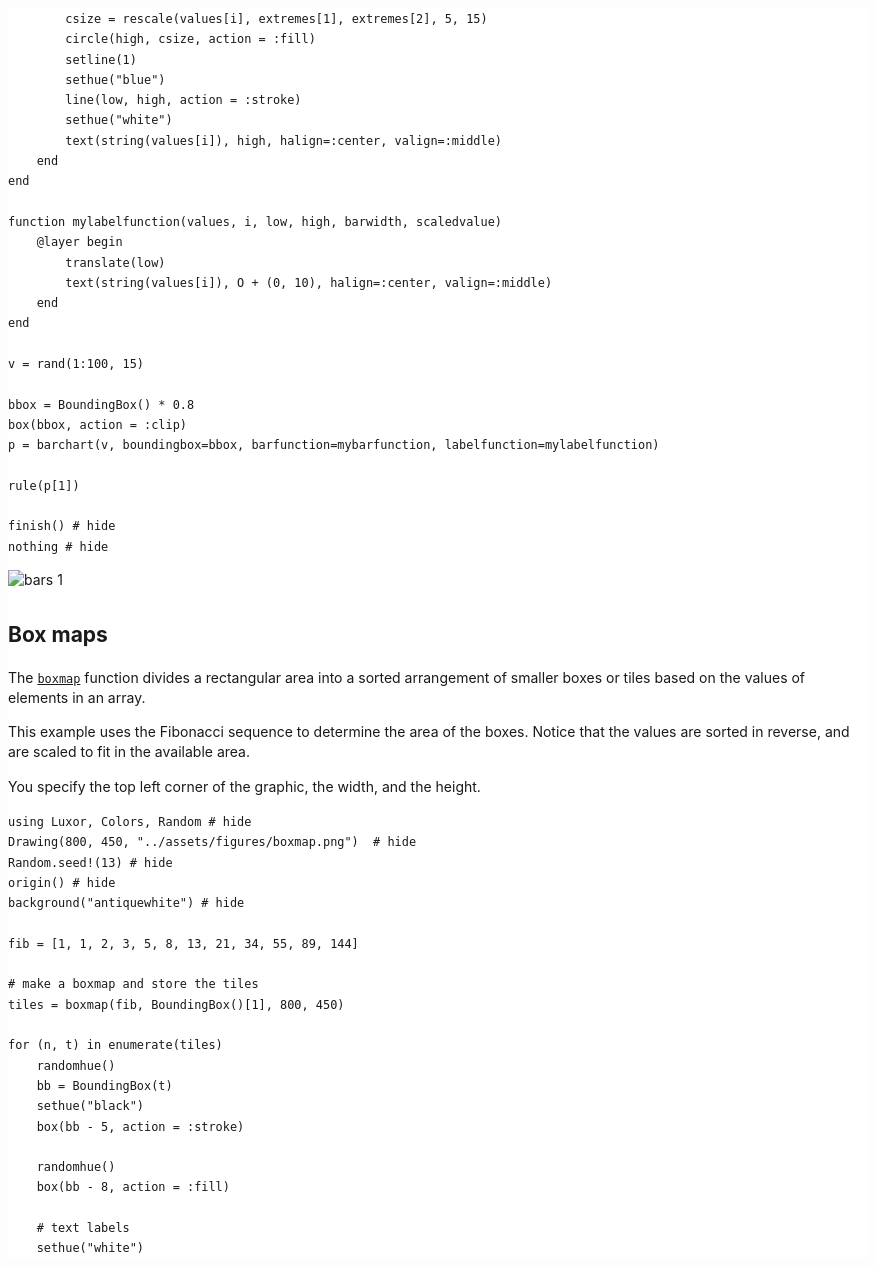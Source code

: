 ```@example
        csize = rescale(values[i], extremes[1], extremes[2], 5, 15)
        circle(high, csize, action = :fill)
        setline(1)
        sethue("blue")
        line(low, high, action = :stroke)
        sethue("white")
        text(string(values[i]), high, halign=:center, valign=:middle)
    end
end

function mylabelfunction(values, i, low, high, barwidth, scaledvalue)
    @layer begin
        translate(low)
        text(string(values[i]), O + (0, 10), halign=:center, valign=:middle)
    end
end

v = rand(1:100, 15)

bbox = BoundingBox() * 0.8
box(bbox, action = :clip)
p = barchart(v, boundingbox=bbox, barfunction=mybarfunction, labelfunction=mylabelfunction)

rule(p[1])

finish() # hide
nothing # hide
```

![bars 1](../assets/figures/bars1.png)

## Box maps

The [`boxmap`](@ref) function divides a rectangular area into a sorted arrangement of smaller boxes or tiles based on the values of elements in an array.

This example uses the Fibonacci sequence to determine the area of the boxes. Notice that the values are sorted in reverse, and are scaled to fit in the available area.

You specify the top left corner of the graphic, the width, and the height.

```@example
using Luxor, Colors, Random # hide
Drawing(800, 450, "../assets/figures/boxmap.png")  # hide
Random.seed!(13) # hide
origin() # hide
background("antiquewhite") # hide

fib = [1, 1, 2, 3, 5, 8, 13, 21, 34, 55, 89, 144]

# make a boxmap and store the tiles
tiles = boxmap(fib, BoundingBox()[1], 800, 450)

for (n, t) in enumerate(tiles)
    randomhue()
    bb = BoundingBox(t)
    sethue("black")
    box(bb - 5, action = :stroke)

    randomhue()
    box(bb - 8, action = :fill)

    # text labels
    sethue("white")
```